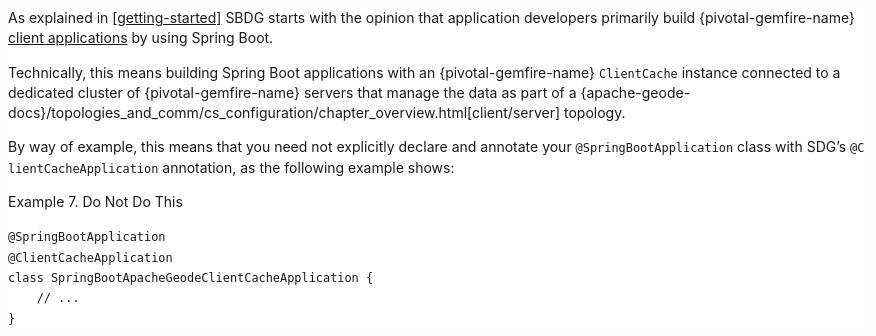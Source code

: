 </div>

<div class="paragraph">

As explained in [\[getting-started\]](#getting-started) SBDG starts with
the opinion that application developers primarily build
{pivotal-gemfire-name} [client
applications](#geode-clientcache-applications) by using Spring Boot.

</div>

<div class="paragraph">

Technically, this means building Spring Boot applications with an
{pivotal-gemfire-name} `ClientCache` instance connected to a dedicated
cluster of {pivotal-gemfire-name} servers that manage the data as part
of a
{apache-geode-docs}/topologies_and_comm/cs_configuration/chapter_overview.html\[client/server\]
topology.

</div>

<div class="paragraph">

By way of example, this means that you need not explicitly declare and
annotate your `@SpringBootApplication` class with SDG’s
`@ClientCacheApplication` annotation, as the following example shows:

</div>

<div class="exampleblock">

<div class="title">

Example 7. Do Not Do This

</div>

<div class="content">

<div class="listingblock">

<div class="content">

``` highlight
@SpringBootApplication
@ClientCacheApplication
class SpringBootApacheGeodeClientCacheApplication {
    // ...
}
```

</div>

</div>

</div>

</div>

<div class="paragraph">
